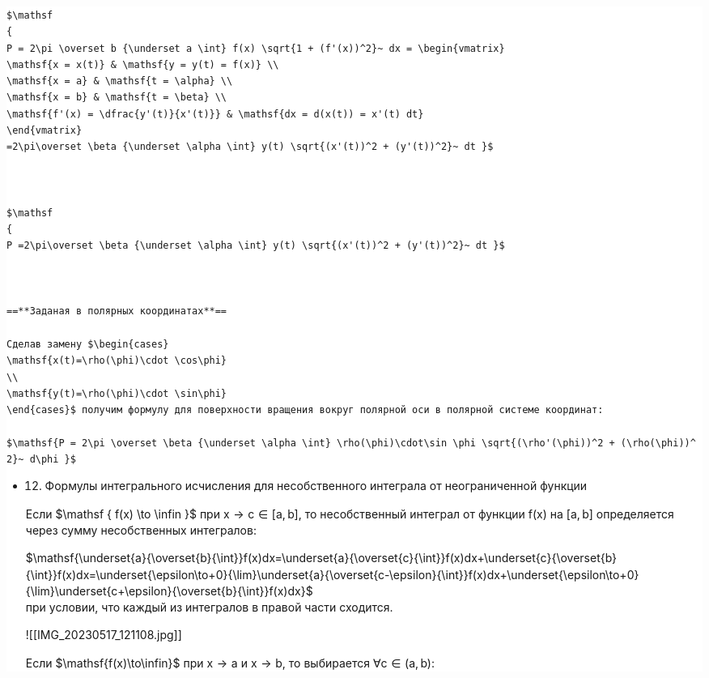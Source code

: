    $\mathsf  
    {  
    P = 2\pi \overset b {\underset a \int} f(x) \sqrt{1 + (f'(x))^2}~ dx = \begin{vmatrix}  
    \mathsf{x = x(t)} & \mathsf{y = y(t) = f(x)} \\  
    \mathsf{x = a} & \mathsf{t = \alpha} \\  
    \mathsf{x = b} & \mathsf{t = \beta} \\  
    \mathsf{f'(x) = \dfrac{y'(t)}{x'(t)}} & \mathsf{dx = d(x(t)) = x'(t) dt}  
    \end{vmatrix}  
    =2\pi\overset \beta {\underset \alpha \int} y(t) \sqrt{(x'(t))^2 + (y'(t))^2}~ dt }$
    
      
    
    $\mathsf  
    {  
    P =2\pi\overset \beta {\underset \alpha \int} y(t) \sqrt{(x'(t))^2 + (y'(t))^2}~ dt }$
    
      
    
    ==**Заданая в полярных координатах**==
    
    Сделав замену $\begin{cases}  
    \mathsf{x(t)=\rho(\phi)\cdot \cos\phi}  
    \\  
    \mathsf{y(t)=\rho(\phi)\cdot \sin\phi}  
    \end{cases}$ получим формулу для поверхности вращения вокруг полярной оси в полярной системе координат:
    
    $\mathsf{P = 2\pi \overset \beta {\underset \alpha \int} \rho(\phi)\cdot\sin \phi \sqrt{(\rho'(\phi))^2 + (\rho(\phi))^2}~ d\phi }$
    
      
    
- 12. Формулы интегрального исчисления для несобственного интеграла от неограниченной функции
    
    Если $\mathsf  
    {  
    f(x) \to \infin  
    }$ при $\mathsf  
    {  
    x \to c \in [a, b]  
    }$, то несобственный интеграл от функции $\mathsf  
    {  
    f(x)  
    }$ на $\mathsf  
    {  
    [a, b]  
    }$ определяется через сумму несобственных интегралов:
    
    $\mathsf{\underset{a}{\overset{b}{\int}}f(x)dx=\underset{a}{\overset{c}{\int}}f(x)dx+\underset{c}{\overset{b}{\int}}f(x)dx=\underset{\epsilon\to+0}{\lim}\underset{a}{\overset{c-\epsilon}{\int}}f(x)dx+\underset{\epsilon\to+0}{\lim}\underset{c+\epsilon}{\overset{b}{\int}}f(x)dx}$  
    при условии, что каждый из интегралов в правой части сходится.  
    
    ![[IMG_20230517_121108.jpg]]
    
      
    
    Если $\mathsf{f(x)\to\infin}$ при $\mathsf  
    {  
    x \to a  
    }$ и $\mathsf  
    {  
    x \to b  
    }$, то выбирается $\mathsf  
    {  
    \forall c \in (a, b):  
    }$
    